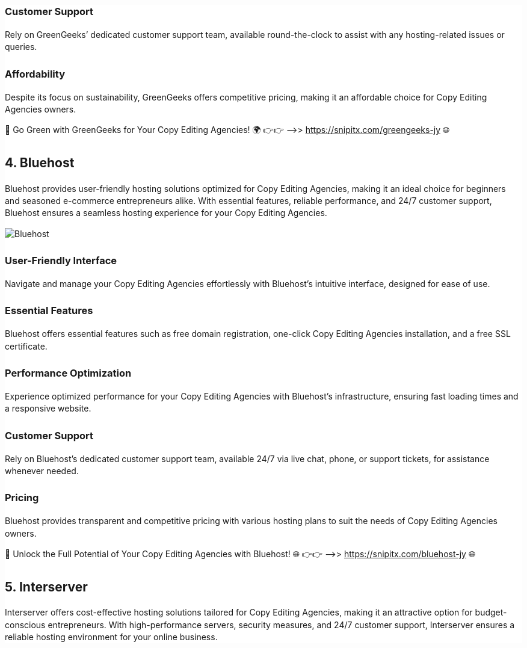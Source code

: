 ### Customer Support
Rely on GreenGeeks’ dedicated customer support team, available round-the-clock to assist with any hosting-related issues or queries.

### Affordability
Despite its focus on sustainability, GreenGeeks offers competitive pricing, making it an affordable choice for Copy Editing Agencies owners.

🌿 Go Green with GreenGeeks for Your Copy Editing Agencies! 🌍
👉👉 -->> https://snipitx.com/greengeeks-jy 🌐

## 4. Bluehost

Bluehost provides user-friendly hosting solutions optimized for Copy Editing Agencies, making it an ideal choice for beginners and seasoned e-commerce entrepreneurs alike. With essential features, reliable performance, and 24/7 customer support, Bluehost ensures a seamless hosting experience for your Copy Editing Agencies.

![Bluehost](https://i.imgur.com/PasFF9E.jpeg "Bluehost Hosting")

### User-Friendly Interface
Navigate and manage your Copy Editing Agencies effortlessly with Bluehost’s intuitive interface, designed for ease of use.

### Essential Features
Bluehost offers essential features such as free domain registration, one-click Copy Editing Agencies installation, and a free SSL certificate.

### Performance Optimization
Experience optimized performance for your Copy Editing Agencies with Bluehost’s infrastructure, ensuring fast loading times and a responsive website.

### Customer Support
Rely on Bluehost’s dedicated customer support team, available 24/7 via live chat, phone, or support tickets, for assistance whenever needed.

### Pricing
Bluehost provides transparent and competitive pricing with various hosting plans to suit the needs of Copy Editing Agencies owners.

🚀 Unlock the Full Potential of Your Copy Editing Agencies with Bluehost! 🌐
👉👉 -->> https://snipitx.com/bluehost-jy 🌐

## 5. Interserver

Interserver offers cost-effective hosting solutions tailored for Copy Editing Agencies, making it an attractive option for budget-conscious entrepreneurs. With high-performance servers, security measures, and 24/7 customer support, Interserver ensures a reliable hosting environment for your online business.
